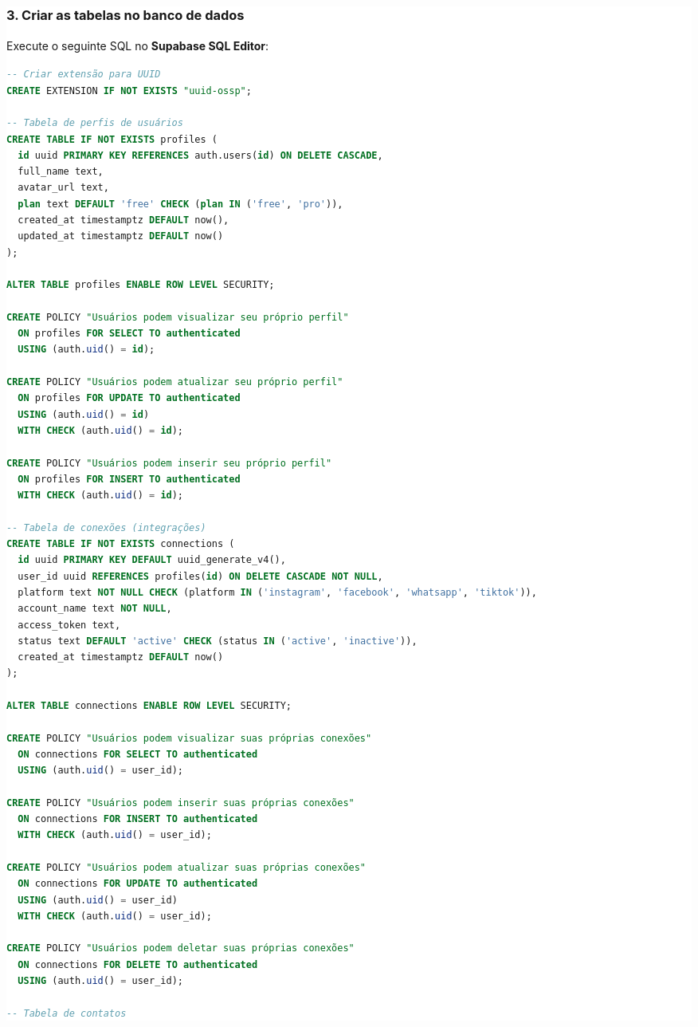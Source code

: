 ### 3. Criar as tabelas no banco de dados

Execute o seguinte SQL no **Supabase SQL Editor**:

```sql
-- Criar extensão para UUID
CREATE EXTENSION IF NOT EXISTS "uuid-ossp";

-- Tabela de perfis de usuários
CREATE TABLE IF NOT EXISTS profiles (
  id uuid PRIMARY KEY REFERENCES auth.users(id) ON DELETE CASCADE,
  full_name text,
  avatar_url text,
  plan text DEFAULT 'free' CHECK (plan IN ('free', 'pro')),
  created_at timestamptz DEFAULT now(),
  updated_at timestamptz DEFAULT now()
);

ALTER TABLE profiles ENABLE ROW LEVEL SECURITY;

CREATE POLICY "Usuários podem visualizar seu próprio perfil"
  ON profiles FOR SELECT TO authenticated
  USING (auth.uid() = id);

CREATE POLICY "Usuários podem atualizar seu próprio perfil"
  ON profiles FOR UPDATE TO authenticated
  USING (auth.uid() = id)
  WITH CHECK (auth.uid() = id);

CREATE POLICY "Usuários podem inserir seu próprio perfil"
  ON profiles FOR INSERT TO authenticated
  WITH CHECK (auth.uid() = id);

-- Tabela de conexões (integrações)
CREATE TABLE IF NOT EXISTS connections (
  id uuid PRIMARY KEY DEFAULT uuid_generate_v4(),
  user_id uuid REFERENCES profiles(id) ON DELETE CASCADE NOT NULL,
  platform text NOT NULL CHECK (platform IN ('instagram', 'facebook', 'whatsapp', 'tiktok')),
  account_name text NOT NULL,
  access_token text,
  status text DEFAULT 'active' CHECK (status IN ('active', 'inactive')),
  created_at timestamptz DEFAULT now()
);

ALTER TABLE connections ENABLE ROW LEVEL SECURITY;

CREATE POLICY "Usuários podem visualizar suas próprias conexões"
  ON connections FOR SELECT TO authenticated
  USING (auth.uid() = user_id);

CREATE POLICY "Usuários podem inserir suas próprias conexões"
  ON connections FOR INSERT TO authenticated
  WITH CHECK (auth.uid() = user_id);

CREATE POLICY "Usuários podem atualizar suas próprias conexões"
  ON connections FOR UPDATE TO authenticated
  USING (auth.uid() = user_id)
  WITH CHECK (auth.uid() = user_id);

CREATE POLICY "Usuários podem deletar suas próprias conexões"
  ON connections FOR DELETE TO authenticated
  USING (auth.uid() = user_id);

-- Tabela de contatos
```